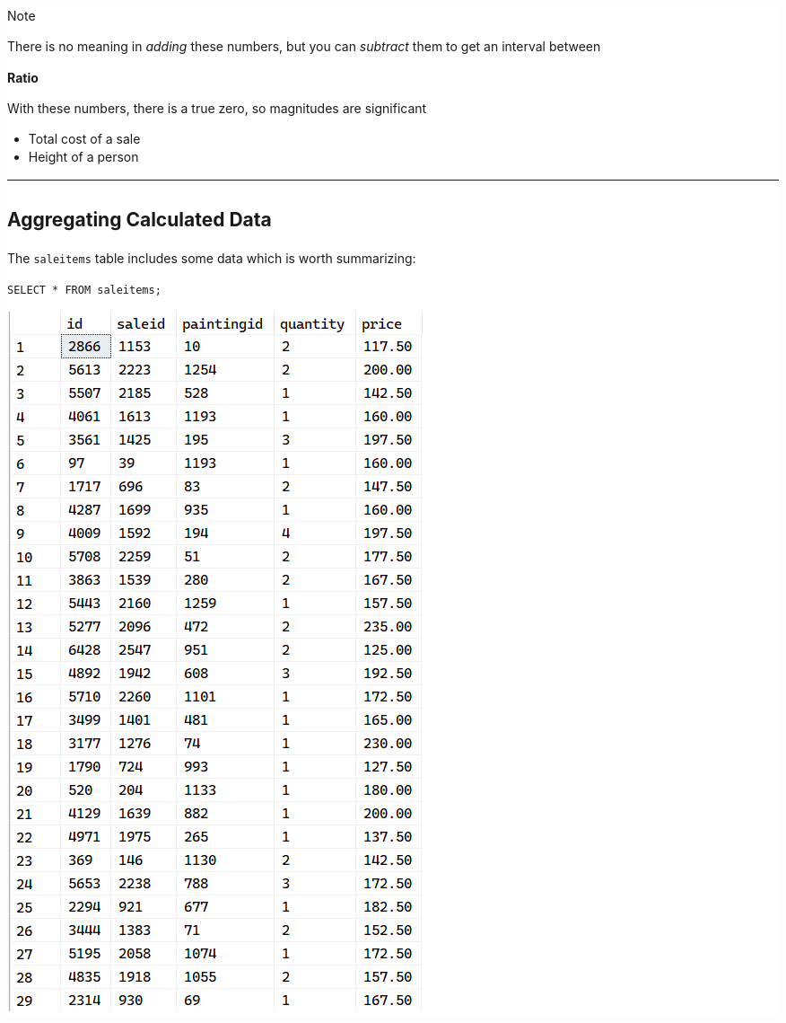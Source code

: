 > [!NOTE]
> There is no meaning in *adding* these numbers, but you can *subtract* them to get an interval between

**Ratio**
 
 With these numbers, there is a true zero, so magnitudes are significant

 - Total cost of a sale
 - Height of a person

 ---

 ## Aggregating Calculated Data

 The `saleitems` table includes some data which is worth summarizing:

 ```
SELECT * FROM saleitems;
 ```

![saleitems](images/14_saleitems.png)
